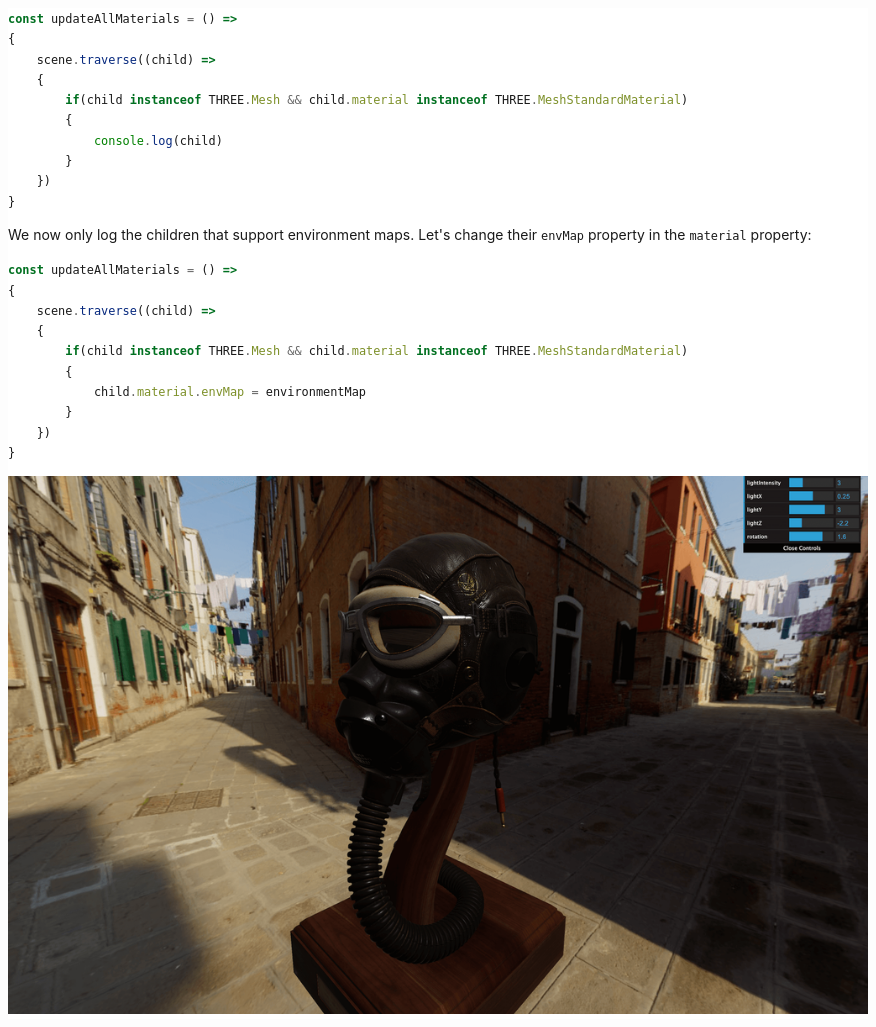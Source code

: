 ```js
const updateAllMaterials = () =>
{
    scene.traverse((child) =>
    {
        if(child instanceof THREE.Mesh && child.material instanceof THREE.MeshStandardMaterial)
        {
            console.log(child)
        }
    })
}
```

We now only log the children that support environment maps. Let's change their `envMap` property in the `material` property:

```js
const updateAllMaterials = () =>
{
    scene.traverse((child) =>
    {
        if(child instanceof THREE.Mesh && child.material instanceof THREE.MeshStandardMaterial)
        {
            child.material.envMap = environmentMap
        }
    })
}
```

![step-10](./files/step-10.png)
